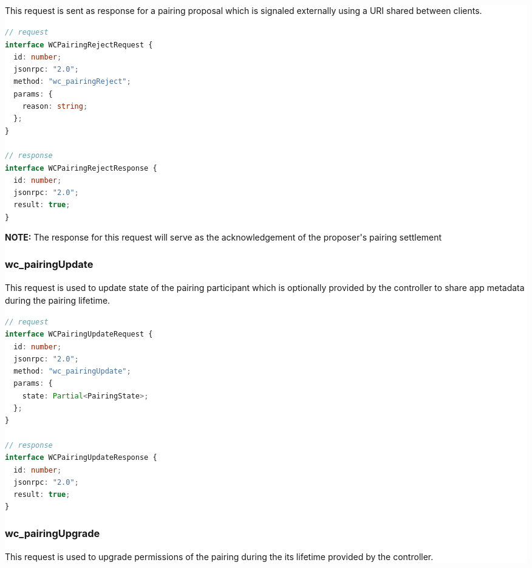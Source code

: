 This request is sent as response for a pairing proposal which is signaled externally using a URI shared between clients.

```typescript
// request
interface WCPairingRejectRequest {
  id: number;
  jsonrpc: "2.0";
  method: "wc_pairingReject";
  params: {
    reason: string;
  };
}

// response
interface WCPairingRejectResponse {
  id: number;
  jsonrpc: "2.0";
  result: true;
}
```

**NOTE:** The response for this request will serve as the acknowledgement of the proposer's pairing settlement

### wc_pairingUpdate

This request is used to update state of the pairing participant which is optionally provided by the controller to share app metadata during the pairing lifetime.

```typescript
// request
interface WCPairingUpdateRequest {
  id: number;
  jsonrpc: "2.0";
  method: "wc_pairingUpdate";
  params: {
    state: Partial<PairingState>;
  };
}

// response
interface WCPairingUpdateResponse {
  id: number;
  jsonrpc: "2.0";
  result: true;
}
```

### wc_pairingUpgrade

This request is used to upgrade permissions of the pairing during the its lifetime provided by the controller.
